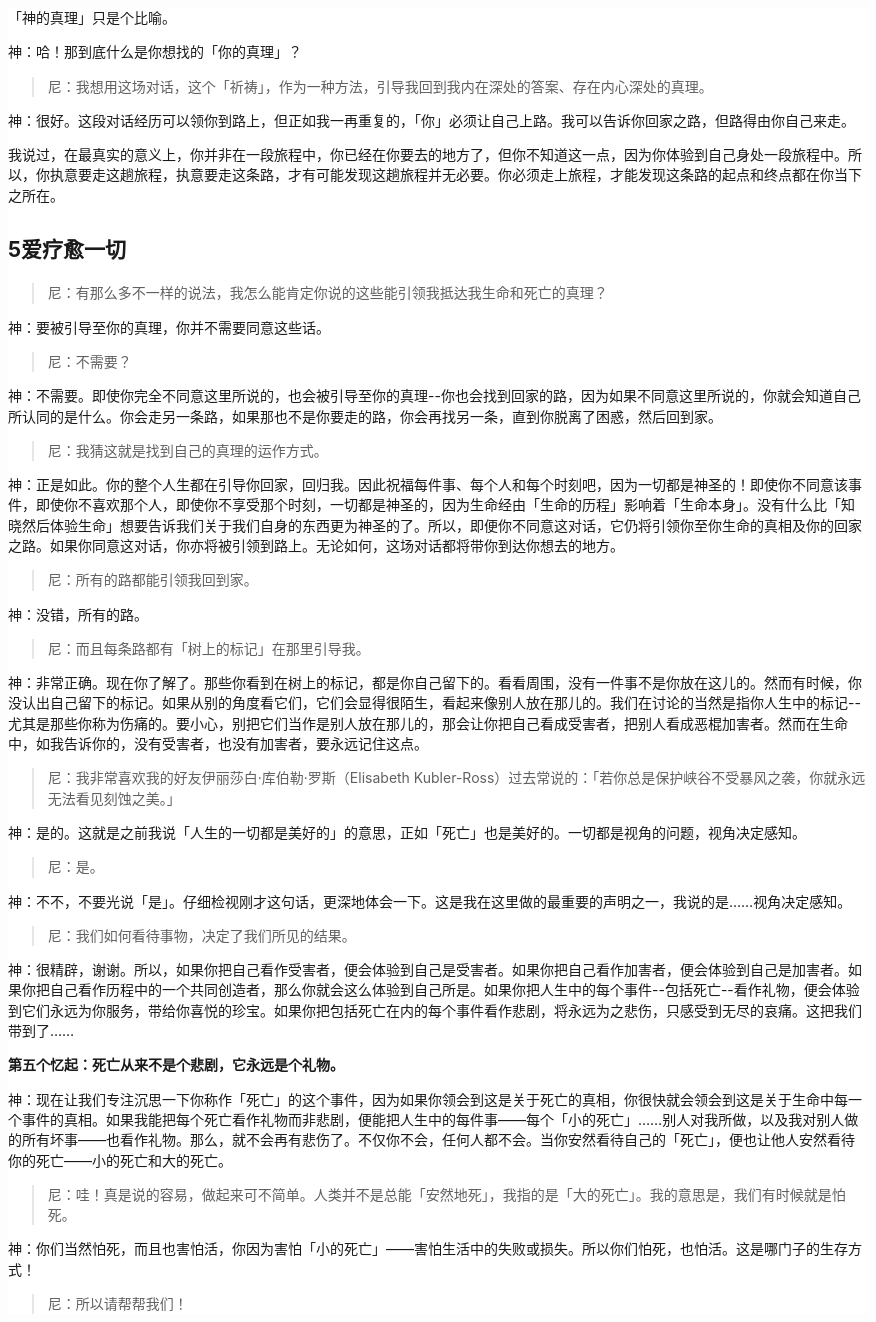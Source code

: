 「神的真理」只是个比喻。

神：哈！那到底什么是你想找的「你的真理」？

> 尼：我想用这场对话，这个「祈祷」，作为一种方法，引导我回到我内在深处的答案、存在内心深处的真理。

神：很好。这段对话经历可以领你到路上，但正如我一再重复的，「你」必须让自己上路。我可以告诉你回家之路，但路得由你自己来走。

我说过，在最真实的意义上，你并非在一段旅程中，你已经在你要去的地方了，但你不知道这一点，因为你体验到自己身处一段旅程中。所以，你执意要走这趟旅程，执意要走这条路，才有可能发现这趟旅程并无必要。你必须走上旅程，才能发现这条路的起点和终点都在你当下之所在。

## 5爱疗愈一切

> 尼：有那么多不一样的说法，我怎么能肯定你说的这些能引领我抵达我生命和死亡的真理？

神：要被引导至你的真理，你并不需要同意这些话。

> 尼：不需要？

神：不需要。即使你完全不同意这里所说的，也会被引导至你的真理--你也会找到回家的路，因为如果不同意这里所说的，你就会知道自己所认同的是什么。你会走另一条路，如果那也不是你要走的路，你会再找另一条，直到你脱离了困惑，然后回到家。

> 尼：我猜这就是找到自己的真理的运作方式。

神：正是如此。你的整个人生都在引导你回家，回归我。因此祝福每件事、每个人和每个时刻吧，因为一切都是神圣的！即使你不同意该事件，即使你不喜欢那个人，即使你不享受那个时刻，一切都是神圣的，因为生命经由「生命的历程」影响着「生命本身」。没有什么比「知晓然后体验生命」想要告诉我们关于我们自身的东西更为神圣的了。所以，即便你不同意这对话，它仍将引领你至你生命的真相及你的回家之路。如果你同意这对话，你亦将被引领到路上。无论如何，这场对话都将带你到达你想去的地方。

> 尼：所有的路都能引领我回到家。

神：没错，所有的路。

> 尼：而且每条路都有「树上的标记」在那里引导我。

神：非常正确。现在你了解了。那些你看到在树上的标记，都是你自己留下的。看看周围，没有一件事不是你放在这儿的。然而有时候，你没认出自己留下的标记。如果从别的角度看它们，它们会显得很陌生，看起来像别人放在那儿的。我们在讨论的当然是指你人生中的标记--尤其是那些你称为伤痛的。要小心，别把它们当作是别人放在那儿的，那会让你把自己看成受害者，把别人看成恶棍加害者。然而在生命中，如我告诉你的，没有受害者，也没有加害者，要永远记住这点。

> 尼：我非常喜欢我的好友伊丽莎白·库伯勒·罗斯（Elisabeth Kubler-Ross）过去常说的：「若你总是保护峡谷不受暴风之袭，你就永远无法看见刻蚀之美。」

神：是的。这就是之前我说「人生的一切都是美好的」的意思，正如「死亡」也是美好的。一切都是视角的问题，视角决定感知。

> 尼：是。

神：不不，不要光说「是」。仔细检视刚才这句话，更深地体会一下。这是我在这里做的最重要的声明之一，我说的是……视角决定感知。

> 尼：我们如何看待事物，决定了我们所见的结果。

神：很精辟，谢谢。所以，如果你把自己看作受害者，便会体验到自己是受害者。如果你把自己看作加害者，便会体验到自己是加害者。如果你把自己看作历程中的一个共同创造者，那么你就会这么体验到自己所是。如果你把人生中的每个事件--包括死亡--看作礼物，便会体验到它们永远为你服务，带给你喜悦的珍宝。如果你把包括死亡在内的每个事件看作悲剧，将永远为之悲伤，只感受到无尽的哀痛。这把我们带到了……

**第五个忆起：死亡从来不是个悲剧，它永远是个礼物。**

神：现在让我们专注沉思一下你称作「死亡」的这个事件，因为如果你领会到这是关于死亡的真相，你很快就会领会到这是关于生命中每一个事件的真相。如果我能把每个死亡看作礼物而非悲剧，便能把人生中的每件事——每个「小的死亡」……别人对我所做，以及我对别人做的所有坏事——也看作礼物。那么，就不会再有悲伤了。不仅你不会，任何人都不会。当你安然看待自己的「死亡」，便也让他人安然看待你的死亡——小的死亡和大的死亡。

> 尼：哇！真是说的容易，做起来可不简单。人类并不是总能「安然地死」，我指的是「大的死亡」。我的意思是，我们有时候就是怕死。

神：你们当然怕死，而且也害怕活，你因为害怕「小的死亡」——害怕生活中的失败或损失。所以你们怕死，也怕活。这是哪门子的生存方式！

> 尼：所以请帮帮我们！
